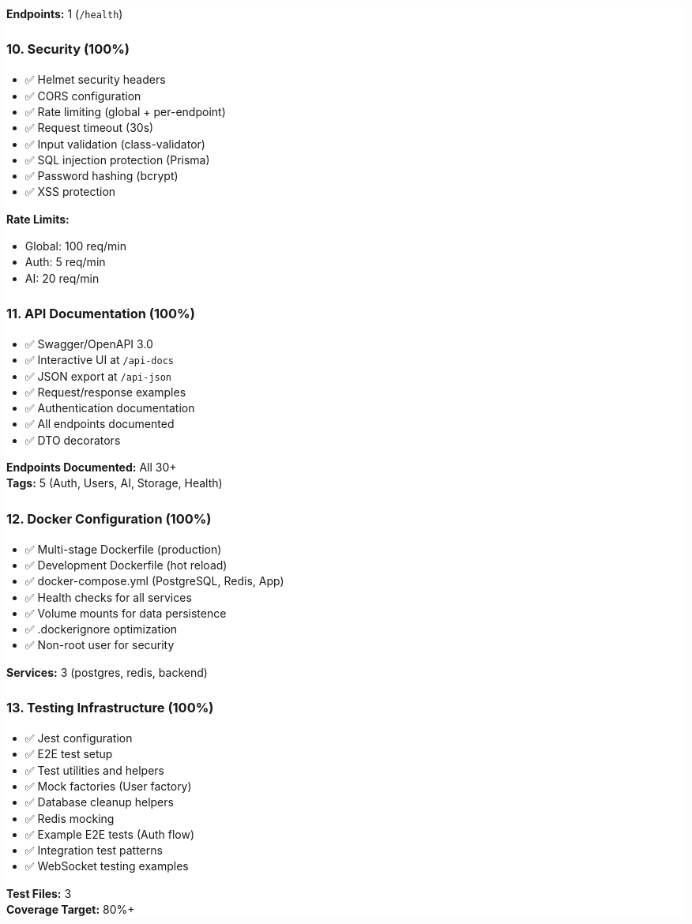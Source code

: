**Endpoints:** 1 (`/health`)

### 10. Security (100%)
- ✅ Helmet security headers
- ✅ CORS configuration
- ✅ Rate limiting (global + per-endpoint)
- ✅ Request timeout (30s)
- ✅ Input validation (class-validator)
- ✅ SQL injection protection (Prisma)
- ✅ Password hashing (bcrypt)
- ✅ XSS protection

**Rate Limits:**
- Global: 100 req/min
- Auth: 5 req/min
- AI: 20 req/min

### 11. API Documentation (100%)
- ✅ Swagger/OpenAPI 3.0
- ✅ Interactive UI at `/api-docs`
- ✅ JSON export at `/api-json`
- ✅ Request/response examples
- ✅ Authentication documentation
- ✅ All endpoints documented
- ✅ DTO decorators

**Endpoints Documented:** All 30+  
**Tags:** 5 (Auth, Users, AI, Storage, Health)

### 12. Docker Configuration (100%)
- ✅ Multi-stage Dockerfile (production)
- ✅ Development Dockerfile (hot reload)
- ✅ docker-compose.yml (PostgreSQL, Redis, App)
- ✅ Health checks for all services
- ✅ Volume mounts for data persistence
- ✅ .dockerignore optimization
- ✅ Non-root user for security

**Services:** 3 (postgres, redis, backend)

### 13. Testing Infrastructure (100%)
- ✅ Jest configuration
- ✅ E2E test setup
- ✅ Test utilities and helpers
- ✅ Mock factories (User factory)
- ✅ Database cleanup helpers
- ✅ Redis mocking
- ✅ Example E2E tests (Auth flow)
- ✅ Integration test patterns
- ✅ WebSocket testing examples

**Test Files:** 3  
**Coverage Target:** 80%+
